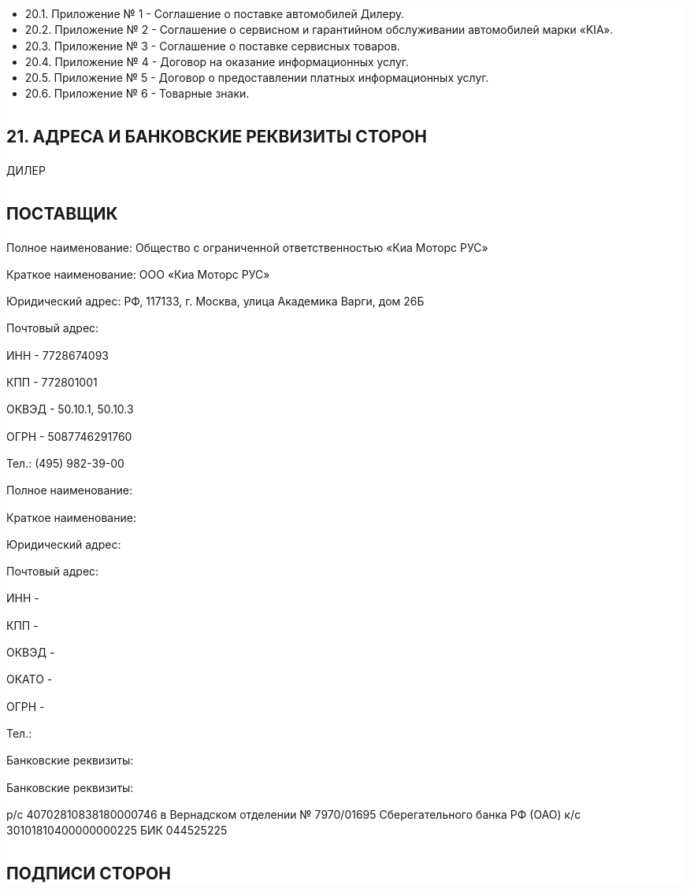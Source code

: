 - 20.1. Приложение № 1 - Соглашение о поставке автомобилей Дилеру.
- 20.2. Приложение  №  2  -  Соглашение  о  сервисном  и  гарантийном  обслуживании автомобилей марки «KIA».
- 20.3. Приложение № 3 - Соглашение о поставке сервисных товаров.
- 20.4. Приложение № 4 - Договор на оказание информационных услуг.
- 20.5. Приложение № 5 - Договор о предоставлении платных информационных услуг.
- 20.6. Приложение № 6 - Товарные знаки.

## 21. АДРЕСА И БАНКОВСКИЕ РЕКВИЗИТЫ СТОРОН

ДИЛЕР

## ПОСТАВЩИК

Полное наименование: Общество с ограниченной ответственностью «Киа Моторс РУС»

Краткое наименование: ООО «Киа Моторс РУС»

Юридический адрес: РФ, 117133, г. Москва, улица Академика Варги, дом 26Б

Почтовый адрес:

ИНН         - 7728674093

КПП         - 772801001

ОКВЭД    - 50.10.1, 50.10.3

ОГРН        - 5087746291760

Тел.: (495) 982-39-00

Полное наименование:

Краткое наименование:

Юридический адрес:

Почтовый адрес:

ИНН -

КПП -

ОКВЭД -

ОКАТО -

ОГРН -

Тел.:

Банковские реквизиты:

Банковские реквизиты:

р/с 40702810838180000746 в Вернадском отделении № 7970/01695 Сберегательного банка РФ (ОАО) к/с 30101810400000000225 БИК 044525225

## ПОДПИСИ СТОРОН
